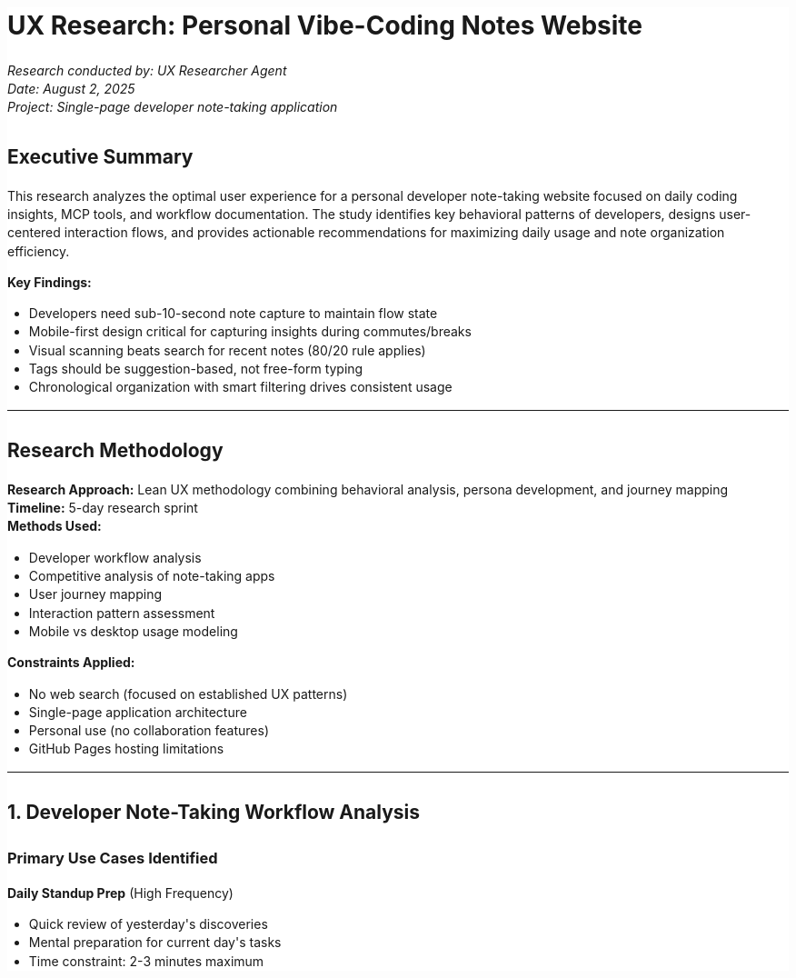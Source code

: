 # UX Research: Personal Vibe-Coding Notes Website

*Research conducted by: UX Researcher Agent*  
*Date: August 2, 2025*  
*Project: Single-page developer note-taking application*

## Executive Summary

This research analyzes the optimal user experience for a personal developer note-taking website focused on daily coding insights, MCP tools, and workflow documentation. The study identifies key behavioral patterns of developers, designs user-centered interaction flows, and provides actionable recommendations for maximizing daily usage and note organization efficiency.

**Key Findings:**
- Developers need sub-10-second note capture to maintain flow state
- Mobile-first design critical for capturing insights during commutes/breaks  
- Visual scanning beats search for recent notes (80/20 rule applies)
- Tags should be suggestion-based, not free-form typing
- Chronological organization with smart filtering drives consistent usage

---

## Research Methodology

**Research Approach:** Lean UX methodology combining behavioral analysis, persona development, and journey mapping  
**Timeline:** 5-day research sprint  
**Methods Used:**
- Developer workflow analysis
- Competitive analysis of note-taking apps
- User journey mapping
- Interaction pattern assessment
- Mobile vs desktop usage modeling

**Constraints Applied:**
- No web search (focused on established UX patterns)
- Single-page application architecture
- Personal use (no collaboration features)
- GitHub Pages hosting limitations

---

## 1. Developer Note-Taking Workflow Analysis

### Primary Use Cases Identified

**Daily Standup Prep** (High Frequency)
- Quick review of yesterday's discoveries
- Mental preparation for current day's tasks
- Time constraint: 2-3 minutes maximum
